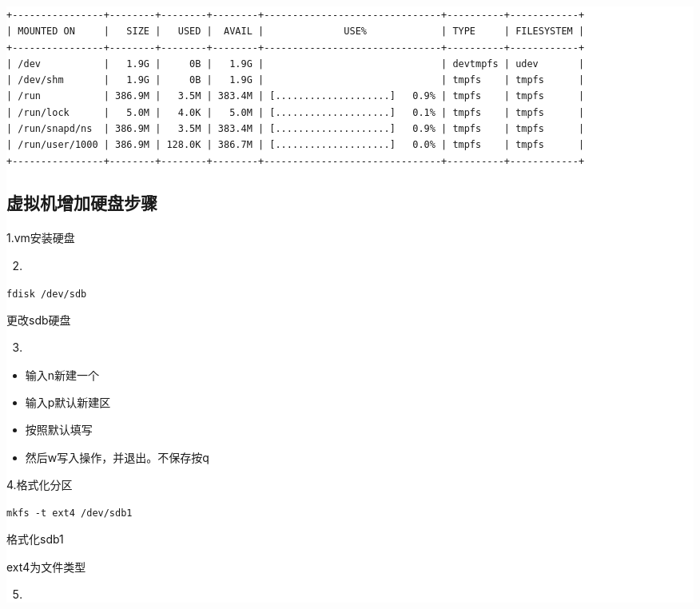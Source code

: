 ```
+----------------+--------+--------+--------+-------------------------------+----------+------------+
| MOUNTED ON     |   SIZE |   USED |  AVAIL |              USE%             | TYPE     | FILESYSTEM |
+----------------+--------+--------+--------+-------------------------------+----------+------------+
| /dev           |   1.9G |     0B |   1.9G |                               | devtmpfs | udev       |
| /dev/shm       |   1.9G |     0B |   1.9G |                               | tmpfs    | tmpfs      |
| /run           | 386.9M |   3.5M | 383.4M | [....................]   0.9% | tmpfs    | tmpfs      |
| /run/lock      |   5.0M |   4.0K |   5.0M | [....................]   0.1% | tmpfs    | tmpfs      |
| /run/snapd/ns  | 386.9M |   3.5M | 383.4M | [....................]   0.9% | tmpfs    | tmpfs      |
| /run/user/1000 | 386.9M | 128.0K | 386.7M | [....................]   0.0% | tmpfs    | tmpfs      |
+----------------+--------+--------+--------+-------------------------------+----------+------------+

```

 

## 虚拟机增加硬盘步骤

1.vm安装硬盘

2.

```
fdisk /dev/sdb
```

更改sdb硬盘

3.

- 输入n新建一个

- 输入p默认新建区
- 按照默认填写
- 然后w写入操作，并退出。不保存按q

4.格式化分区

```
mkfs -t ext4 /dev/sdb1
```

格式化sdb1

ext4为文件类型

5.

